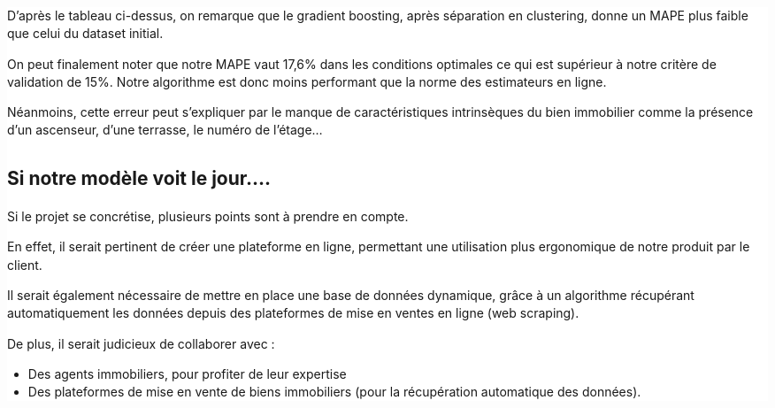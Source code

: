 </div>

D’après le tableau ci-dessus, on remarque que le gradient boosting, après séparation en clustering, donne un MAPE plus faible que celui du dataset initial.

On peut finalement noter que notre MAPE vaut 17,6% dans les conditions optimales ce qui est supérieur à notre critère de validation de 15%. Notre algorithme est donc moins performant que la norme des estimateurs en ligne.

Néanmoins, cette erreur peut s’expliquer par le manque de caractéristiques intrinsèques du bien immobilier comme la présence d’un ascenseur, d’une terrasse, le numéro de l’étage… 

## Si notre modèle voit le jour…. 

Si le projet se concrétise, plusieurs points sont à prendre en compte.

En effet, il serait pertinent de créer une plateforme en ligne, permettant une utilisation plus ergonomique de notre produit par le client.

Il serait également nécessaire de mettre en place une base de données dynamique, grâce à un algorithme récupérant automatiquement les données depuis des plateformes de mise en ventes en ligne (web scraping).

De plus, il serait judicieux de collaborer avec :
  - Des agents immobiliers, pour profiter de leur expertise
  - Des plateformes de mise en vente de biens immobiliers (pour la récupération automatique des données).
